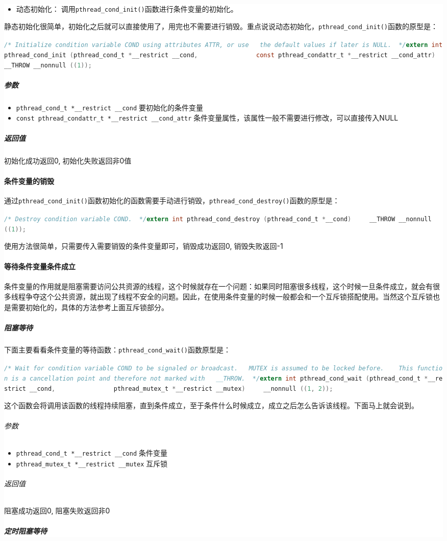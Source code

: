 - 动态初始化： 调用`pthread_cond_init()`函数进行条件变量的初始化。
    

静态初始化很简单，初始化之后就可以直接使用了，用完也不需要进行销毁。重点说说动态初始化，`pthread_cond_init()`函数的原型是：

```c
/* Initialize condition variable COND using attributes ATTR, or use   the default values if later is NULL.  */extern int pthread_cond_init (pthread_cond_t *__restrict __cond,			      const pthread_condattr_t *__restrict __cond_attr)     __THROW __nonnull ((1));
```

##### 参数

- `pthread_cond_t *__restrict __cond` 要初始化的条件变量
- `const pthread_condattr_t *__restrict __cond_attr` 条件变量属性，该属性一般不需要进行修改，可以直接传入NULL

##### 返回值

初始化成功返回0, 初始化失败返回非0值

#### 条件变量的销毁

通过`pthread_cond_init()`函数初始化的函数需要手动进行销毁，`pthread_cond_destroy()`函数的原型是：

```c
/* Destroy condition variable COND.  */extern int pthread_cond_destroy (pthread_cond_t *__cond)     __THROW __nonnull ((1));
```

使用方法很简单，只需要传入需要销毁的条件变量即可，销毁成功返回0, 销毁失败返回-1

#### 等待条件变量条件成立

条件变量的作用就是阻塞需要访问公共资源的线程，这个时候就存在一个问题：如果同时阻塞很多线程，这个时候一旦条件成立，就会有很多线程争夺这个公共资源，就出现了线程不安全的问题。因此，在使用条件变量的时候一般都会和一个互斥锁搭配使用。当然这个互斥锁也是需要初始化的，具体的方法参考上面互斥锁部分。

##### 阻塞等待

下面主要看看条件变量的等待函数：`pthread_cond_wait()`函数原型是：

```c
/* Wait for condition variable COND to be signaled or broadcast.   MUTEX is assumed to be locked before.    This function is a cancellation point and therefore not marked with   __THROW.  */extern int pthread_cond_wait (pthread_cond_t *__restrict __cond,			      pthread_mutex_t *__restrict __mutex)     __nonnull ((1, 2));
```

这个函数会将调用该函数的线程持续阻塞，直到条件成立，至于条件什么时候成立，成立之后怎么告诉该线程。下面马上就会说到。

###### 参数

- `pthread_cond_t *__restrict __cond` 条件变量
- `pthread_mutex_t *__restrict __mutex` 互斥锁

###### 返回值

阻塞成功返回0, 阻塞失败返回非0

##### 定时阻塞等待
